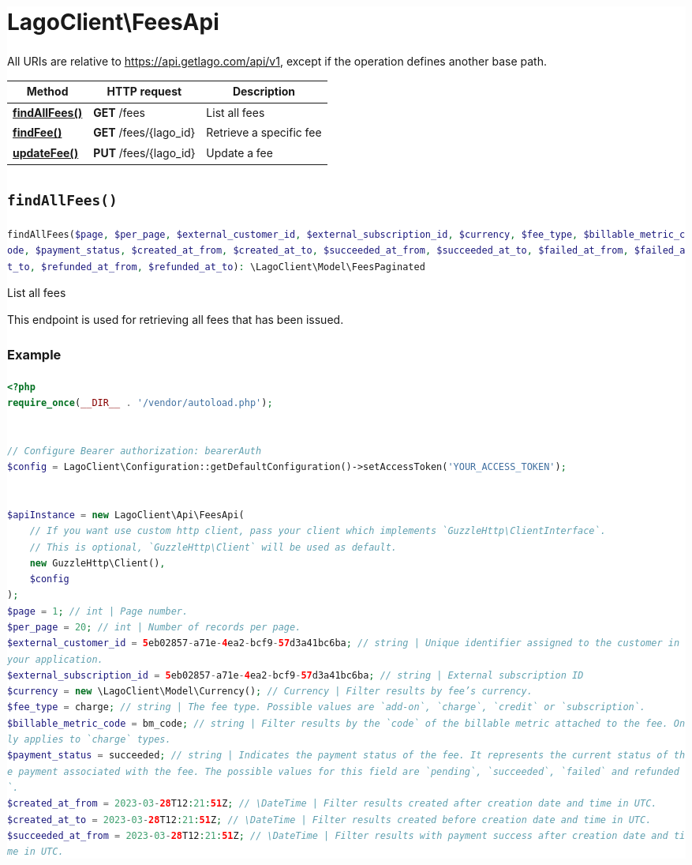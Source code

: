 # LagoClient\FeesApi

All URIs are relative to https://api.getlago.com/api/v1, except if the operation defines another base path.

| Method | HTTP request | Description |
| ------------- | ------------- | ------------- |
| [**findAllFees()**](FeesApi.md#findAllFees) | **GET** /fees | List all fees |
| [**findFee()**](FeesApi.md#findFee) | **GET** /fees/{lago_id} | Retrieve a specific fee |
| [**updateFee()**](FeesApi.md#updateFee) | **PUT** /fees/{lago_id} | Update a fee |


## `findAllFees()`

```php
findAllFees($page, $per_page, $external_customer_id, $external_subscription_id, $currency, $fee_type, $billable_metric_code, $payment_status, $created_at_from, $created_at_to, $succeeded_at_from, $succeeded_at_to, $failed_at_from, $failed_at_to, $refunded_at_from, $refunded_at_to): \LagoClient\Model\FeesPaginated
```

List all fees

This endpoint is used for retrieving all fees that has been issued.

### Example

```php
<?php
require_once(__DIR__ . '/vendor/autoload.php');


// Configure Bearer authorization: bearerAuth
$config = LagoClient\Configuration::getDefaultConfiguration()->setAccessToken('YOUR_ACCESS_TOKEN');


$apiInstance = new LagoClient\Api\FeesApi(
    // If you want use custom http client, pass your client which implements `GuzzleHttp\ClientInterface`.
    // This is optional, `GuzzleHttp\Client` will be used as default.
    new GuzzleHttp\Client(),
    $config
);
$page = 1; // int | Page number.
$per_page = 20; // int | Number of records per page.
$external_customer_id = 5eb02857-a71e-4ea2-bcf9-57d3a41bc6ba; // string | Unique identifier assigned to the customer in your application.
$external_subscription_id = 5eb02857-a71e-4ea2-bcf9-57d3a41bc6ba; // string | External subscription ID
$currency = new \LagoClient\Model\Currency(); // Currency | Filter results by fee’s currency.
$fee_type = charge; // string | The fee type. Possible values are `add-on`, `charge`, `credit` or `subscription`.
$billable_metric_code = bm_code; // string | Filter results by the `code` of the billable metric attached to the fee. Only applies to `charge` types.
$payment_status = succeeded; // string | Indicates the payment status of the fee. It represents the current status of the payment associated with the fee. The possible values for this field are `pending`, `succeeded`, `failed` and refunded`.
$created_at_from = 2023-03-28T12:21:51Z; // \DateTime | Filter results created after creation date and time in UTC.
$created_at_to = 2023-03-28T12:21:51Z; // \DateTime | Filter results created before creation date and time in UTC.
$succeeded_at_from = 2023-03-28T12:21:51Z; // \DateTime | Filter results with payment success after creation date and time in UTC.
```